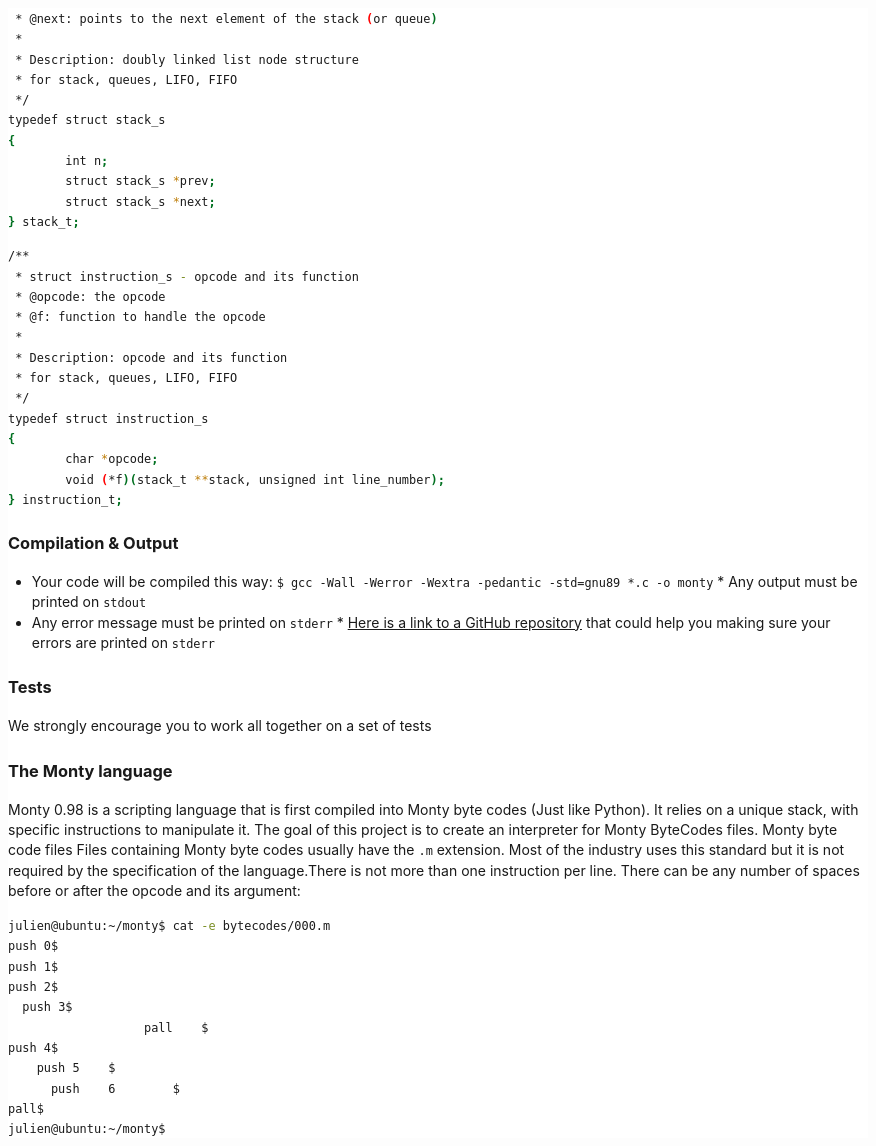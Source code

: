 ```bash
 * @next: points to the next element of the stack (or queue)
 *
 * Description: doubly linked list node structure
 * for stack, queues, LIFO, FIFO
 */
typedef struct stack_s
{
        int n;
        struct stack_s *prev;
        struct stack_s *next;
} stack_t;

```
```bash
/**
 * struct instruction_s - opcode and its function
 * @opcode: the opcode
 * @f: function to handle the opcode
 *
 * Description: opcode and its function
 * for stack, queues, LIFO, FIFO
 */
typedef struct instruction_s
{
        char *opcode;
        void (*f)(stack_t **stack, unsigned int line_number);
} instruction_t;

```
### Compilation & Output
* Your code will be compiled this way:
 ` $ gcc -Wall -Werror -Wextra -pedantic -std=gnu89 *.c -o monty
 ` * Any output must be printed on  ` stdout ` 
* Any error message must be printed on  ` stderr ` * [Here is a link to a GitHub repository](https://intranet.hbtn.io/rltoken/9RfVU4j7qVbFgGdMkpX2qA) 
 that could help you making sure your errors are printed on  ` stderr ` 

### Tests
We strongly encourage you to work all together on a set of tests
### The Monty language
Monty 0.98 is a scripting language that is first compiled into Monty byte codes (Just like Python). It relies on a unique stack, with specific instructions to manipulate it. The goal of this project is to create an interpreter for Monty ByteCodes files.
Monty byte code files
Files containing Monty byte codes usually have the   ` .m `   extension. Most of the industry uses this standard but it is not required by the specification of the language.There is not more than one instruction per line. There can be any number of spaces before or after the opcode and its argument:
```bash
julien@ubuntu:~/monty$ cat -e bytecodes/000.m
push 0$
push 1$
push 2$
  push 3$
                   pall    $
push 4$
    push 5    $
      push    6        $
pall$
julien@ubuntu:~/monty$

```
